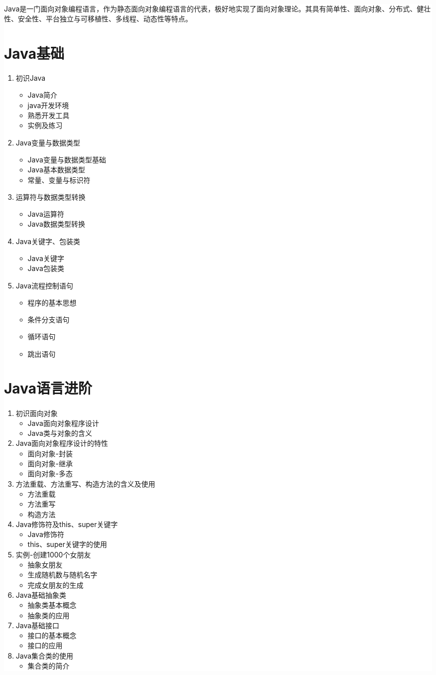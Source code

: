 

Java是一门面向对象编程语言，作为静态面向对象编程语言的代表，极好地实现了面向对象理论。其具有简单性、面向对象、分布式、健壮性、安全性、平台独立与可移植性、多线程、动态性等特点。

# Java基础

1. 初识Java

   - Java简介
   - java开发环境
   - 熟悉开发工具
   - 实例及练习

2. Java变量与数据类型

   - Java变量与数据类型基础
   - Java基本数据类型
   - 常量、变量与标识符

3. 运算符与数据类型转换

   - Java运算符
   - Java数据类型转换

4. Java关键字、包装类

   - Java关键字
   - Java包装类

5. Java流程控制语句

   - 程序的基本思想

   - 条件分支语句

   - 循环语句

   - 跳出语句

     

# Java语言进阶

1. 初识面向对象
   - Java面向对象程序设计
   - Java类与对象的含义
2. Java面向对象程序设计的特性
   - 面向对象-封装
   - 面向对象-继承
   - 面向对象-多态
3. 方法重载、方法重写、构造方法的含义及使用
   - 方法重载
   - 方法重写
   - 构造方法
4. Java修饰符及this、super关键字
   - Java修饰符
   - this、super关键字的使用
5. 实例-创建1000个女朋友
   - 抽象女朋友
   - 生成随机数与随机名字
   - 完成女朋友的生成
6. Java基础抽象类
   - 抽象类基本概念
   - 抽象类的应用
7. Java基础接口
   - 接口的基本概念
   - 接口的应用
8. Java集合类的使用
   - 集合类的简介